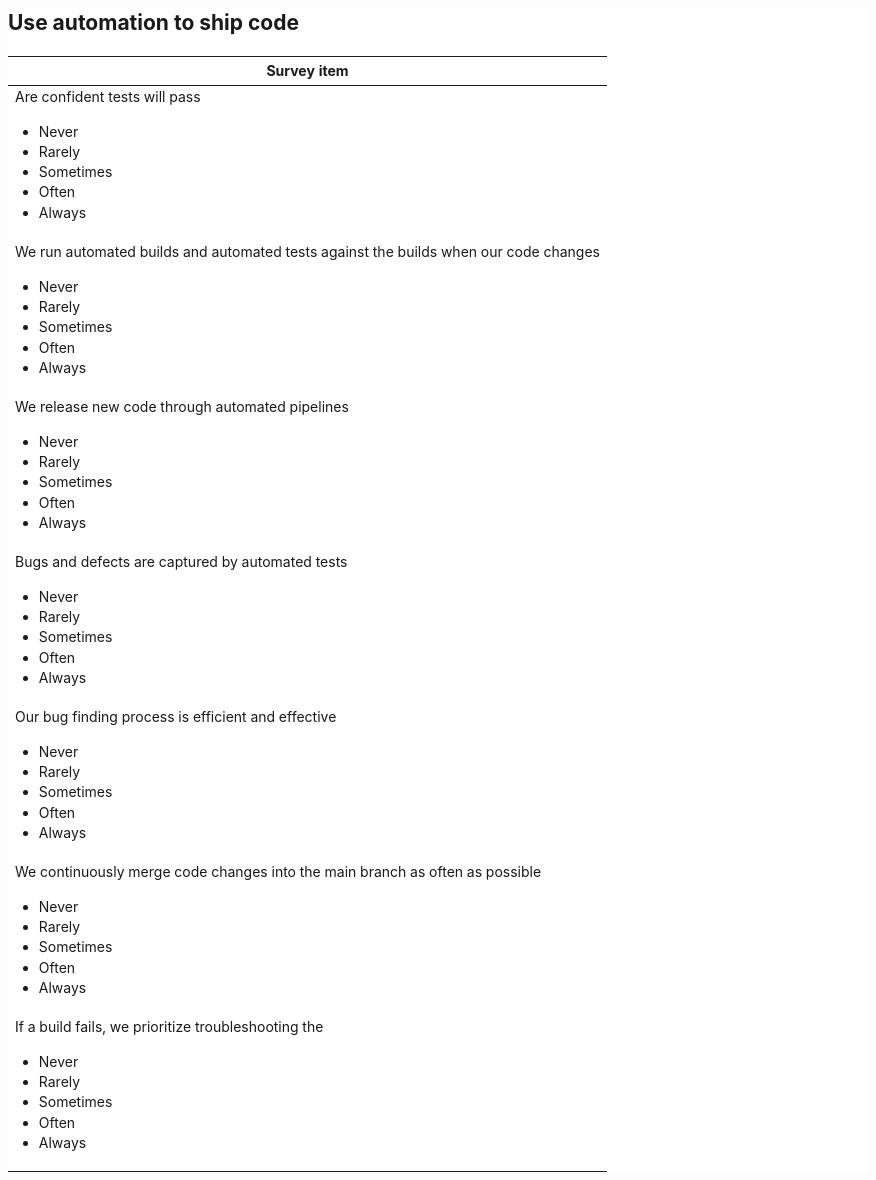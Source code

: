 ## Use automation to ship code
| Survey item |
|---|
| Are confident tests will pass<ul><li>Never</li><li>Rarely</li><li>Sometimes</li><li>Often</li><li>Always</li></ul> |
| We run automated builds and automated tests against the builds when our code changes<ul><li>Never</li><li>Rarely</li><li>Sometimes</li><li>Often</li><li>Always</li></ul> |
| We release new code through automated pipelines<ul><li>Never</li><li>Rarely</li><li>Sometimes</li><li>Often</li><li>Always</li></ul> |
| Bugs and defects are captured by automated tests<ul><li>Never</li><li>Rarely</li><li>Sometimes</li><li>Often</li><li>Always</li></ul> |
| Our bug finding process is efficient and effective<ul><li>Never</li><li>Rarely</li><li>Sometimes</li><li>Often</li><li>Always</li></ul> |
| We continuously merge code changes into the main branch as often as possible<ul><li>Never</li><li>Rarely</li><li>Sometimes</li><li>Often</li><li>Always</li></ul> |
| If a build fails, we prioritize troubleshooting the <ul><li>Never</li><li>Rarely</li><li>Sometimes</li><li>Often</li><li>Always</li></ul> |